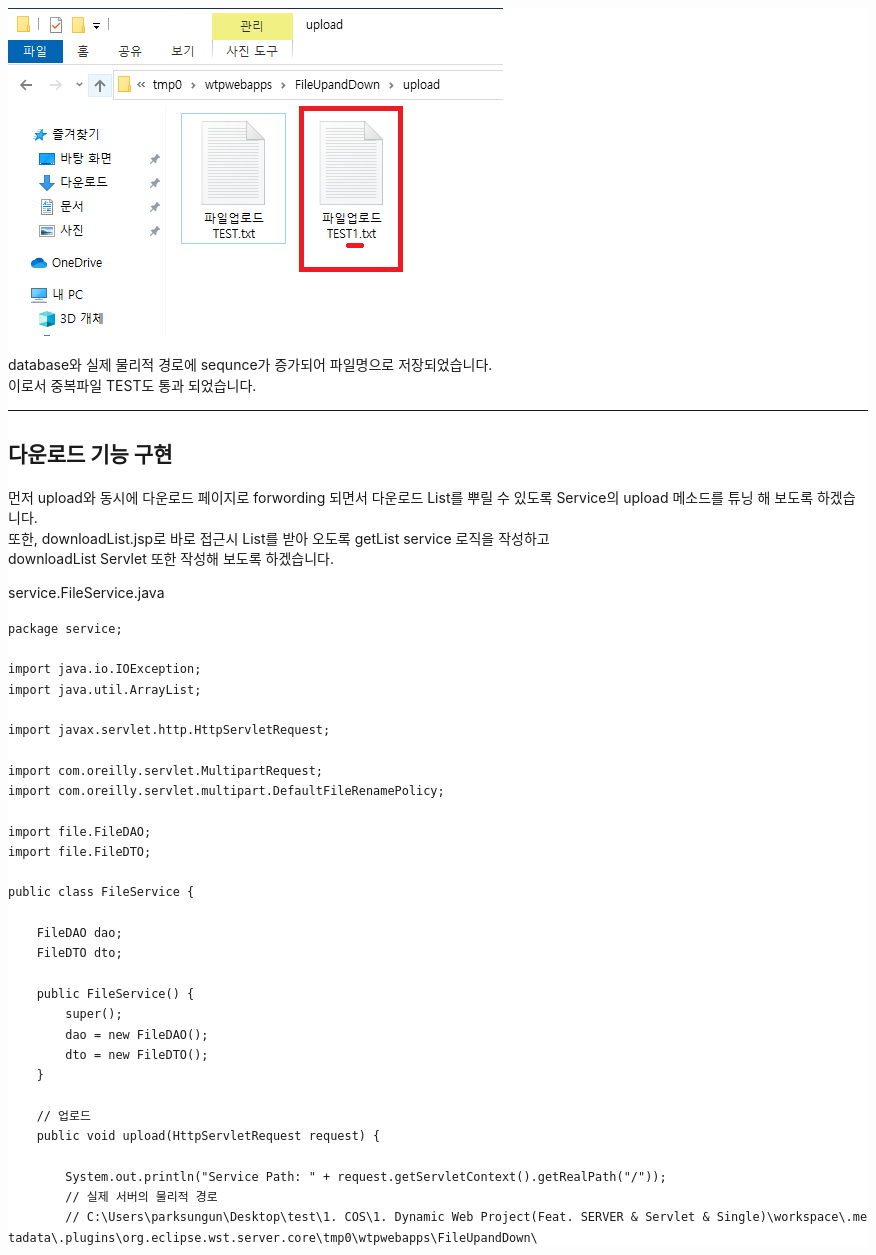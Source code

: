 ![test](./image/file_upload_test_9.png)

database와 실제 물리적 경로에 sequnce가 증가되어 파일명으로 저장되었습니다.  
이로서 중복파일 TEST도 통과 되었습니다.

---

## 다운로드 기능 구현

먼저 upload와 동시에 다운로드 페이지로 forwording 되면서 다운로드 List를 뿌릴 수 있도록 Service의 upload 메소드를 튜닝 해 보도록 하겠습니다.  
또한, downloadList.jsp로 바로 접근시 List를 받아 오도록 getList service 로직을 작성하고  
downloadList Servlet 또한 작성해 보도록 하겠습니다.

service.FileService.java

```
package service;

import java.io.IOException;
import java.util.ArrayList;

import javax.servlet.http.HttpServletRequest;

import com.oreilly.servlet.MultipartRequest;
import com.oreilly.servlet.multipart.DefaultFileRenamePolicy;

import file.FileDAO;
import file.FileDTO;

public class FileService {

	FileDAO dao;
	FileDTO dto;

	public FileService() {
		super();
		dao = new FileDAO();
		dto = new FileDTO();
	}

	// 업로드
	public void upload(HttpServletRequest request) {

		System.out.println("Service Path: " + request.getServletContext().getRealPath("/"));
		// 실제 서버의 물리적 경로
		// C:\Users\parksungun\Desktop\test\1. COS\1. Dynamic Web Project(Feat. SERVER & Servlet & Single)\workspace\.metadata\.plugins\org.eclipse.wst.server.core\tmp0\wtpwebapps\FileUpandDown\

```